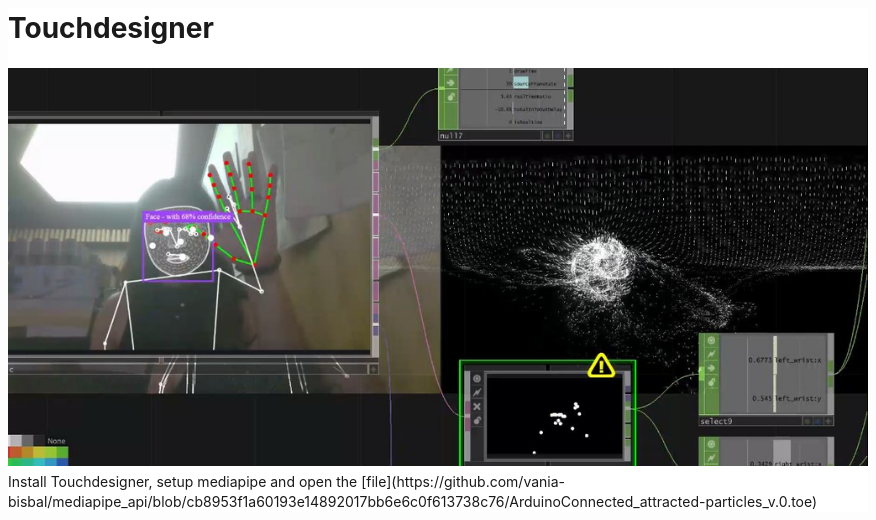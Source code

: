 # Touchdesigner 
<img width="1053" alt="digital_twin" src="https://github.com/vania-bisbal/mediapipe_api/blob/cf7b35e8693065c5c17f7856f79e2691124fe288/TD.jpeg">
Install Touchdesigner, setup mediapipe and open the [file](https://github.com/vania-bisbal/mediapipe_api/blob/cb8953f1a60193e14892017bb6e6c0f613738c76/ArduinoConnected_attracted-particles_v.0.toe)

